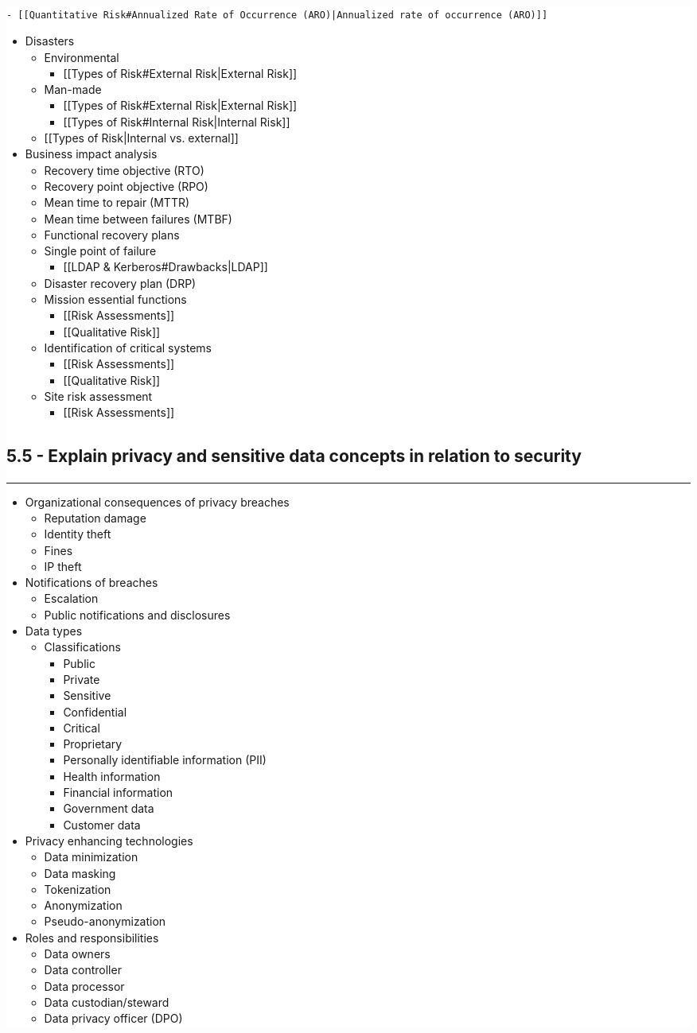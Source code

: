 	- [[Quantitative Risk#Annualized Rate of Occurrence (ARO)|Annualized rate of occurrence (ARO)]]
- Disasters
	- Environmental
		- [[Types of Risk#External Risk|External Risk]]
	- Man-made
		- [[Types of Risk#External Risk|External Risk]]
		- [[Types of Risk#Internal Risk|Internal Risk]]
	- [[Types of Risk|Internal vs. external]]
- Business impact analysis
	- Recovery time objective (RTO)
	- Recovery point objective (RPO)
	- Mean time to repair (MTTR)
	- Mean time between failures (MTBF)
	- Functional recovery plans
	- Single point of failure
		- [[LDAP & Kerberos#Drawbacks|LDAP]]
	- Disaster recovery plan (DRP)
	- Mission essential functions
		- [[Risk Assessments]]
		- [[Qualitative Risk]]
	- Identification of critical systems
		- [[Risk Assessments]]
		- [[Qualitative Risk]]
	- Site risk assessment
		- [[Risk Assessments]]

## 5.5 - Explain privacy and sensitive data concepts in relation to security
---

- Organizational consequences of privacy breaches
	- Reputation damage
	- Identity theft
	- Fines
	- IP theft
- Notifications of breaches
	- Escalation
	- Public notifications and disclosures
- Data types
	- Classifications
		- Public
		- Private
		- Sensitive
		- Confidential
		- Critical
		- Proprietary
		- Personally identifiable information (PII)
		- Health information
		- Financial information
		- Government data
		- Customer data
- Privacy enhancing technologies
	- Data minimization
	- Data masking
	- Tokenization
	- Anonymization
	- Pseudo-anonymization
- Roles and responsibilities
	- Data owners
	- Data controller
	- Data processor
	- Data custodian/steward
	- Data privacy officer (DPO)